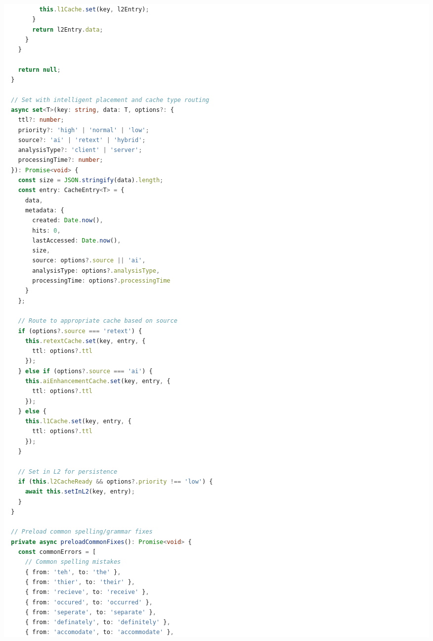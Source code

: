 ```typescript
          this.l1Cache.set(key, l2Entry);
        }
        return l2Entry.data;
      }
    }
    
    return null;
  }
  
  // Set with intelligent placement and cache type routing
  async set<T>(key: string, data: T, options?: {
    ttl?: number;
    priority?: 'high' | 'normal' | 'low';
    source?: 'ai' | 'retext' | 'hybrid';
    analysisType?: 'client' | 'server';
    processingTime?: number;
  }): Promise<void> {
    const size = JSON.stringify(data).length;
    const entry: CacheEntry<T> = {
      data,
      metadata: {
        created: Date.now(),
        hits: 0,
        lastAccessed: Date.now(),
        size,
        source: options?.source || 'ai',
        analysisType: options?.analysisType,
        processingTime: options?.processingTime
      }
    };
    
    // Route to appropriate cache based on source
    if (options?.source === 'retext') {
      this.retextCache.set(key, entry, {
        ttl: options?.ttl
      });
    } else if (options?.source === 'ai') {
      this.aiEnhancementCache.set(key, entry, {
        ttl: options?.ttl
      });
    } else {
      this.l1Cache.set(key, entry, {
        ttl: options?.ttl
      });
    }
    
    // Set in L2 for persistence
    if (this.l2CacheReady && options?.priority !== 'low') {
      await this.setInL2(key, entry);
    }
  }
  
  // Preload common spelling/grammar fixes
  private async preloadCommonFixes(): Promise<void> {
    const commonErrors = [
      // Common spelling mistakes
      { from: 'teh', to: 'the' },
      { from: 'thier', to: 'their' },
      { from: 'recieve', to: 'receive' },
      { from: 'occured', to: 'occurred' },
      { from: 'seperate', to: 'separate' },
      { from: 'definately', to: 'definitely' },
      { from: 'accomodate', to: 'accommodate' },
```